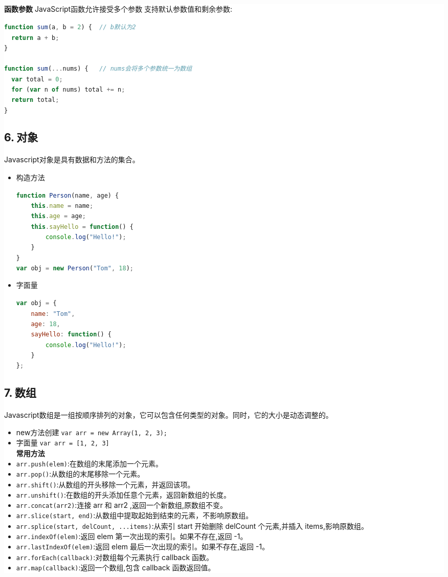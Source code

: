 **函数参数**
JavaScript函数允许接受多个参数
支持默认参数值和剩余参数:
```js
function sum(a, b = 2) {  // b默认为2
  return a + b;
}

function sum(...nums) {   // nums会将多个参数统一为数组
  var total = 0;
  for (var n of nums) total += n;
  return total;
}
```
## 6. 对象
Javascript对象是具有数据和方法的集合。
- 构造方法
    ```  js
    function Person(name, age) {
        this.name = name;
        this.age = age;
        this.sayHello = function() {
            console.log("Hello!");
        } 
    }
    var obj = new Person("Tom", 18);
    ```
- 字面量
    ```js
    var obj = {
        name: "Tom",
        age: 18,
        sayHello: function() {
            console.log("Hello!");
        }
    };
    ```
## 7. 数组
Javascript数组是一组按顺序排列的对象，它可以包含任何类型的对象。同时，它的大小是动态调整的。

- new方法创建
  `var arr = new Array(1, 2, 3);`
- 字面量
  `var arr = [1, 2, 3]`  
**常用方法**
- `arr.push(elem)`:在数组的末尾添加一个元素。
- `arr.pop()`:从数组的末尾移除一个元素。
- `arr.shift()`:从数组的开头移除一个元素，并返回该项。
- `arr.unshift()`:在数组的开头添加任意个元素，返回新数组的长度。
- `arr.concat(arr2)`:连接 arr 和 arr2 ,返回一个新数组,原数组不变。
- `arr.slice(start, end)`:从数组中提取起始到结束的元素，不影响原数组。
- `arr.splice(start, delCount, ...items)`:从索引 start 开始删除 delCount 个元素,并插入 items,影响原数组。
- `arr.indexOf(elem)`:返回 elem 第一次出现的索引。如果不存在,返回 -1。
- `arr.lastIndexOf(elem)`:返回 elem 最后一次出现的索引。如果不存在,返回 -1。
- `arr.forEach(callback)`:对数组每个元素执行 callback 函数。
- `arr.map(callback)`:返回一个数组,包含 callback 函数返回值。
